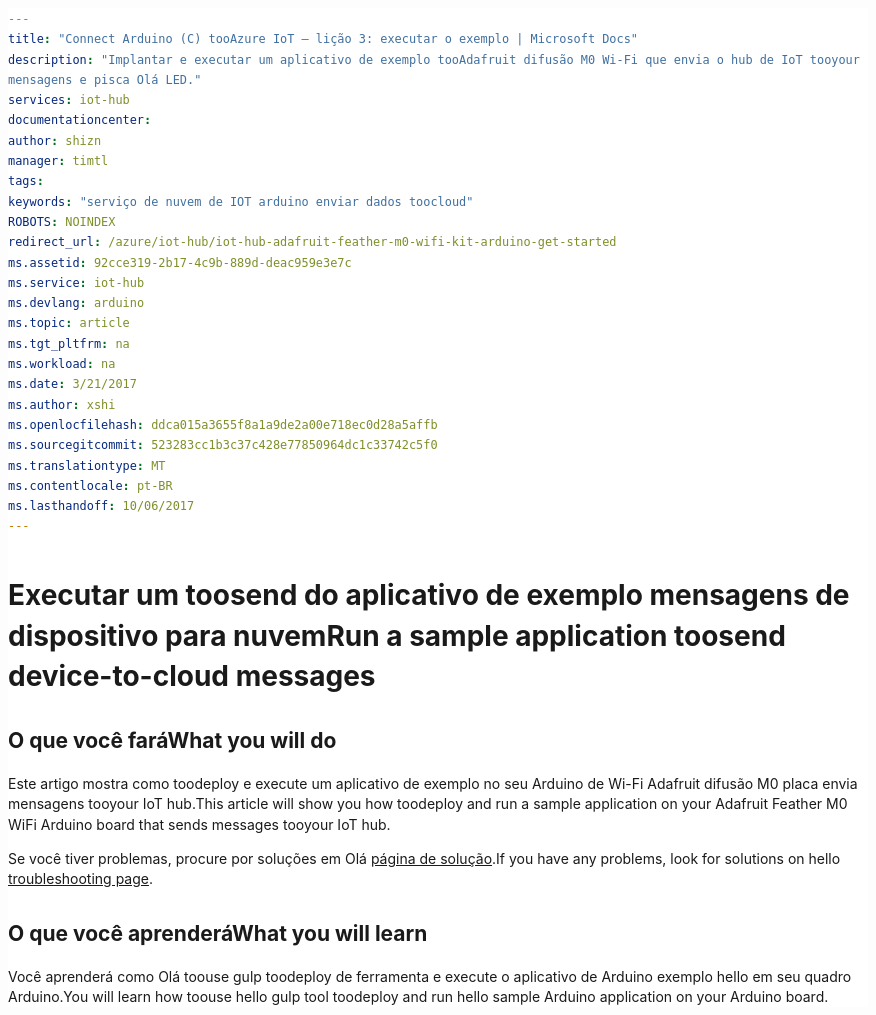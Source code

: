 ```yaml
---
title: "Connect Arduino (C) tooAzure IoT – lição 3: executar o exemplo | Microsoft Docs"
description: "Implantar e executar um aplicativo de exemplo tooAdafruit difusão M0 Wi-Fi que envia o hub de IoT tooyour mensagens e pisca Olá LED."
services: iot-hub
documentationcenter: 
author: shizn
manager: timtl
tags: 
keywords: "serviço de nuvem de IOT arduino enviar dados toocloud"
ROBOTS: NOINDEX
redirect_url: /azure/iot-hub/iot-hub-adafruit-feather-m0-wifi-kit-arduino-get-started
ms.assetid: 92cce319-2b17-4c9b-889d-deac959e3e7c
ms.service: iot-hub
ms.devlang: arduino
ms.topic: article
ms.tgt_pltfrm: na
ms.workload: na
ms.date: 3/21/2017
ms.author: xshi
ms.openlocfilehash: ddca015a3655f8a1a9de2a00e718ec0d28a5affb
ms.sourcegitcommit: 523283cc1b3c37c428e77850964dc1c33742c5f0
ms.translationtype: MT
ms.contentlocale: pt-BR
ms.lasthandoff: 10/06/2017
---
```

# <a name="run-a-sample-application-toosend-device-to-cloud-messages"></a><span data-ttu-id="2838c-104">Executar um toosend do aplicativo de exemplo mensagens de dispositivo para nuvem</span><span class="sxs-lookup"><span data-stu-id="2838c-104">Run a sample application toosend device-to-cloud messages</span></span>
## <a name="what-you-will-do"></a><span data-ttu-id="2838c-105">O que você fará</span><span class="sxs-lookup"><span data-stu-id="2838c-105">What you will do</span></span>
<span data-ttu-id="2838c-106">Este artigo mostra como toodeploy e execute um aplicativo de exemplo no seu Arduino de Wi-Fi Adafruit difusão M0 placa envia mensagens tooyour IoT hub.</span><span class="sxs-lookup"><span data-stu-id="2838c-106">This article will show you how toodeploy and run a sample application on your Adafruit Feather M0 WiFi Arduino board that sends messages tooyour IoT hub.</span></span>

<span data-ttu-id="2838c-107">Se você tiver problemas, procure por soluções em Olá [página de solução][troubleshooting].</span><span class="sxs-lookup"><span data-stu-id="2838c-107">If you have any problems, look for solutions on hello [troubleshooting page][troubleshooting].</span></span>

## <a name="what-you-will-learn"></a><span data-ttu-id="2838c-108">O que você aprenderá</span><span class="sxs-lookup"><span data-stu-id="2838c-108">What you will learn</span></span>
<span data-ttu-id="2838c-109">Você aprenderá como Olá toouse gulp toodeploy de ferramenta e execute o aplicativo de Arduino exemplo hello em seu quadro Arduino.</span><span class="sxs-lookup"><span data-stu-id="2838c-109">You will learn how toouse hello gulp tool toodeploy and run hello sample Arduino application on your Arduino board.</span></span>


[troubleshooting]: iot-hub-adafruit-feather-m0-wifi-kit-arduino-troubleshooting.md
[process-and-store-iot-hub-messages]: iot-hub-adafruit-feather-m0-wifi-kit-arduino-lesson3-deploy-resource-manager-template.md
[device-discovery]: media/iot-hub-adafruit-feather-m0-wifi-lessons/lesson1/device_discovery.png
[config-json]: media/iot-hub-adafruit-feather-m0-wifi-lessons/lesson1/vscode-config-mac.png
[config-arduino-json]: media/iot-hub-adafruit-feather-m0-wifi-lessons/lesson3/config-arduino.png
[deployed-the-blink-app]: iot-hub-adafruit-feather-m0-wifi-kit-arduino-lesson1-deploy-blink-app.md
[sample-application-with-sent-and-received-messages]: media/iot-hub-adafruit-feather-m0-wifi-lessons/lesson3/gulp_run_arduino.png
[read-messages-persisted-in-azure-storage]: iot-hub-adafruit-feather-m0-wifi-kit-arduino-lesson3-read-table-storage.md